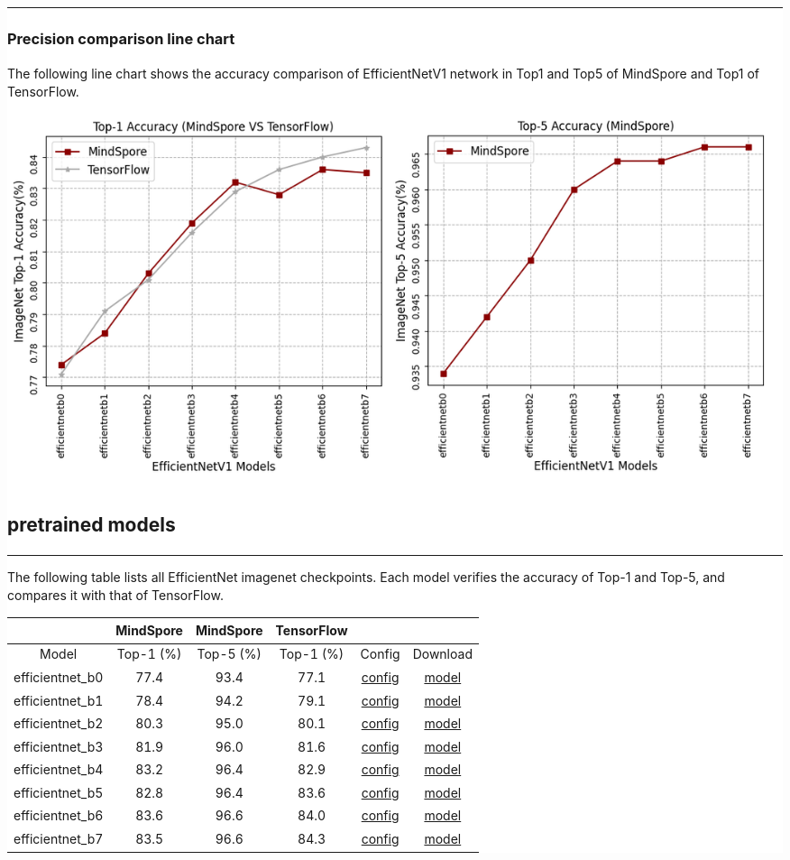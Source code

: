 ***

### Precision comparison line chart

The following line chart shows the accuracy comparison of EfficientNetV1 network in Top1 and Top5 of MindSpore and Top1 of TensorFlow.

<div align=center><img src="../../../resource/classification/efficientnet_accuracy.png"></div>

## pretrained models

***

The following table lists all EfficientNet imagenet checkpoints. Each model verifies the accuracy
of Top-1 and Top-5, and compares it with that of TensorFlow.

|                 |MindSpore |MindSpore |TensorFlow | | |
|:---------------:|:---------:|:---------:|:---------:|:------:|:------:|
|      Model      | Top-1 (%) | Top-5 (%) | Top-1 (%) | Config | Download |
| efficientnet_b0 | 77.4 | 93.4 | 77.1 | [config](../../../mindvision/classification/config/efficientnet/efficientnet_b0.yaml) | [model](https://download.mindspore.cn/vision/classification/efficientnet_b0_1_1_224_0.2.ckpt) |
| efficientnet_b1 | 78.4 | 94.2 | 79.1 | [config](../../../mindvision/classification/config/efficientnet/efficientnet_b1.yaml) | [model](https://download.mindspore.cn/vision/classification/efficientnet_b1_1_1.1_240_0.2.ckpt) |
| efficientnet_b2 | 80.3 | 95.0 | 80.1 | [config](../../../mindvision/classification/config/efficientnet/efficientnet_b2.yaml) | [model](https://download.mindspore.cn/vision/classification/efficientnet_b2_1.1_1.2_260_0.3.ckpt) |
| efficientnet_b3 | 81.9 | 96.0 | 81.6 | [config](../../../mindvision/classification/config/efficientnet/efficientnet_b3.yaml) | [model](https://download.mindspore.cn/vision/classification/efficientnet_b3_1.2_1.4_300_0.3.ckpt) |
| efficientnet_b4 | 83.2 | 96.4 | 82.9 | [config](../../../mindvision/classification/config/efficientnet/efficientnet_b4.yaml) | [model](https://download.mindspore.cn/vision/classification/efficientnet_b4_1.4_1.8_380_0.4.ckpt) |
| efficientnet_b5 | 82.8 | 96.4 | 83.6 | [config](../../../mindvision/classification/config/efficientnet/efficientnet_b5.yaml) | [model](https://download.mindspore.cn/vision/classification/efficientnet_b5_1.6_2.2_456_0.4.ckpt) |
| efficientnet_b6 | 83.6 | 96.6 | 84.0 | [config](../../../mindvision/classification/config/efficientnet/efficientnet_b6.yaml) | [model](https://download.mindspore.cn/vision/classification/efficientnet_b6_1.8_2.6_528_0.5.ckpt) |
| efficientnet_b7 | 83.5 | 96.6 | 84.3 | [config](../../../mindvision/classification/config/efficientnet/efficientnet_b7.yaml) | [model](https://download.mindspore.cn/vision/classification/efficientnet_b7_2.0_3.1_600_0.5.ckpt) |
